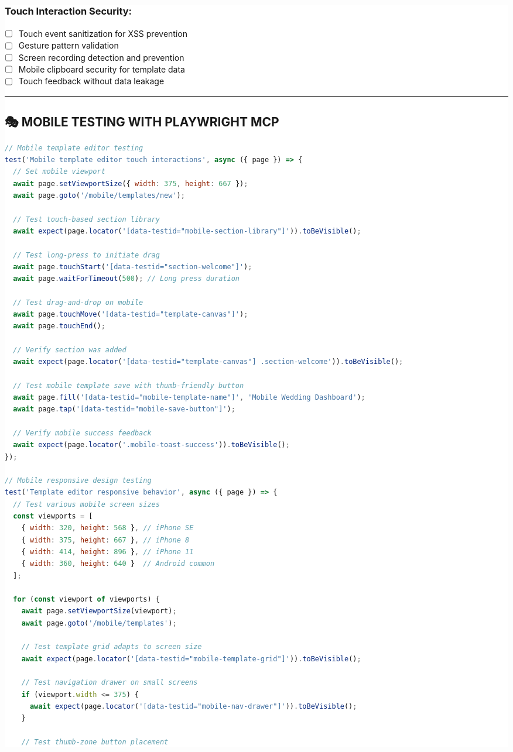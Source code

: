 ### Touch Interaction Security:
- [ ] Touch event sanitization for XSS prevention
- [ ] Gesture pattern validation
- [ ] Screen recording detection and prevention
- [ ] Mobile clipboard security for template data
- [ ] Touch feedback without data leakage

---

## 🎭 MOBILE TESTING WITH PLAYWRIGHT MCP

```javascript
// Mobile template editor testing
test('Mobile template editor touch interactions', async ({ page }) => {
  // Set mobile viewport
  await page.setViewportSize({ width: 375, height: 667 });
  await page.goto('/mobile/templates/new');
  
  // Test touch-based section library
  await expect(page.locator('[data-testid="mobile-section-library"]')).toBeVisible();
  
  // Test long-press to initiate drag
  await page.touchStart('[data-testid="section-welcome"]');
  await page.waitForTimeout(500); // Long press duration
  
  // Test drag-and-drop on mobile
  await page.touchMove('[data-testid="template-canvas"]');
  await page.touchEnd();
  
  // Verify section was added
  await expect(page.locator('[data-testid="template-canvas"] .section-welcome')).toBeVisible();
  
  // Test mobile template save with thumb-friendly button
  await page.fill('[data-testid="mobile-template-name"]', 'Mobile Wedding Dashboard');
  await page.tap('[data-testid="mobile-save-button"]');
  
  // Verify mobile success feedback
  await expect(page.locator('.mobile-toast-success')).toBeVisible();
});

// Mobile responsive design testing
test('Template editor responsive behavior', async ({ page }) => {
  // Test various mobile screen sizes
  const viewports = [
    { width: 320, height: 568 }, // iPhone SE
    { width: 375, height: 667 }, // iPhone 8
    { width: 414, height: 896 }, // iPhone 11
    { width: 360, height: 640 }  // Android common
  ];
  
  for (const viewport of viewports) {
    await page.setViewportSize(viewport);
    await page.goto('/mobile/templates');
    
    // Test template grid adapts to screen size
    await expect(page.locator('[data-testid="mobile-template-grid"]')).toBeVisible();
    
    // Test navigation drawer on small screens
    if (viewport.width <= 375) {
      await expect(page.locator('[data-testid="mobile-nav-drawer"]')).toBeVisible();
    }
    
    // Test thumb-zone button placement
```